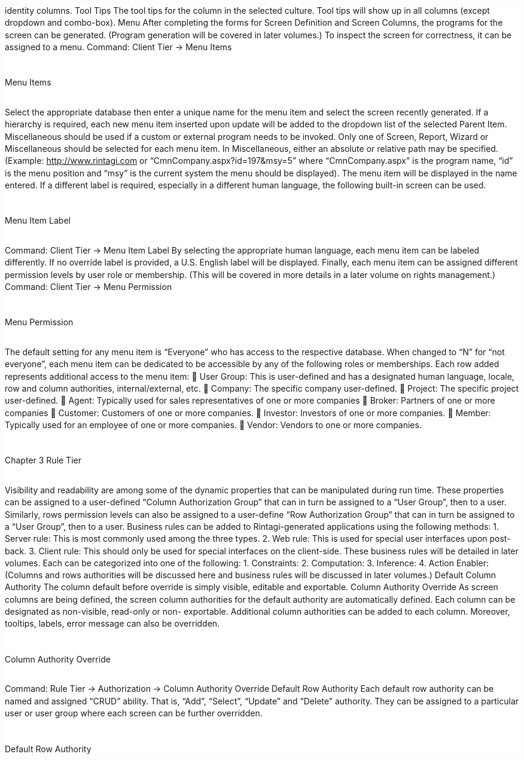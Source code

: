 identity columns. Tool Tips The tool tips for the column in the selected culture. Tool tips will show up in all columns (except dropdown and combo-box). Menu After completing the forms for Screen Definition and Screen Columns, the programs for the screen can be generated. (Program generation will be covered in later volumes.) To inspect the screen for correctness, it can be assigned to a menu. Command: Client Tier -> Menu Items 
#
 Menu Items 
##
 Select the appropriate database then enter a unique name for the menu item and select the screen recently generated. If a hierarchy is required, each new menu item inserted upon update will be added to the dropdown list of the selected Parent Item. Miscellaneous should be used if a custom or external program needs to be invoked. Only one of Screen, Report, Wizard or Miscellaneous should be selected for each menu item. In Miscellaneous, either an absolute or relative path may be specified. (Example: http://www.rintagi.com or “CmnCompany.aspx?id=197&msy=5” where “CmnCompany.aspx” is the program name, “id” is the menu position and “msy” is the current system the menu should be displayed). The menu item will be displayed in the name entered. If a different label is required, especially in a different human language, the following built-in screen can be used. 
#
 Menu Item Label 
##
 Command: Client Tier -> Menu Item Label By selecting the appropriate human language, each menu item can be labeled differently. If no override label is provided, a U.S. English label will be displayed. Finally, each menu item can be assigned different permission levels by user role or membership. (This will be covered in more details in a later volume on rights management.) Command: Client Tier -> Menu Permission 
#
 Menu Permission 
##
 The default setting for any menu item is “Everyone” who has access to the respective database. When changed to “N” for “not everyone”, each menu item can be dedicated to be accessible by any of the following roles or memberships. Each row added represents additional access to the menu item:  User Group: This is user-defined and has a designated human language, locale, row and column authorities, internal/external, etc.  Company: The specific company user-defined.  Project: The specific project user-defined.  Agent: Typically used for sales representatives of one or more companies  Broker: Partners of one or more companies  Customer: Customers of one or more companies.  Investor: Investors of one or more companies.  Member: Typically used for an employee of one or more companies.  Vendor: Vendors to one or more companies. 
#
 Chapter 3 Rule Tier 
##
 Visibility and readability are among some of the dynamic properties that can be manipulated during run time. These properties can be assigned to a user-defined “Column Authorization Group” that can in turn be assigned to a “User Group”, then to a user. Similarly, rows permission levels can also be assigned to a user-define “Row Authorization Group” that can in turn be assigned to a “User Group”, then to a user. Business rules can be added to Rintagi-generated applications using the following methods: 1. Server rule: This is most commonly used among the three types. 2. Web rule: This is used for special user interfaces upon post-back. 3. Client rule: This should only be used for special interfaces on the client-side. These business rules will be detailed in later volumes. Each can be categorized into one of the following: 1. Constraints: 2. Computation: 3. Inference: 4. Action Enabler: (Columns and rows authorities will be discussed here and business rules will be discussed in later volumes.) Default Column Authority The column default before override is simply visible, editable and exportable. Column Authority Override As screen columns are being defined, the screen column authorities for the default authority are automatically defined. Each column can be designated as non-visible, read-only or non- exportable. Additional column authorities can be added to each column. Moreover, tooltips, labels, error message can also be overridden. 
#
 Column Authority Override 
##
 Command: Rule Tier -> Authorization -> Column Authority Override Default Row Authority Each default row authority can be named and assigned “CRUD” ability. That is, “Add”, “Select”, “Update” and “Delete” authority. They can be assigned to a particular user or user group where each screen can be further overridden. 
#
 Default Row Authority 